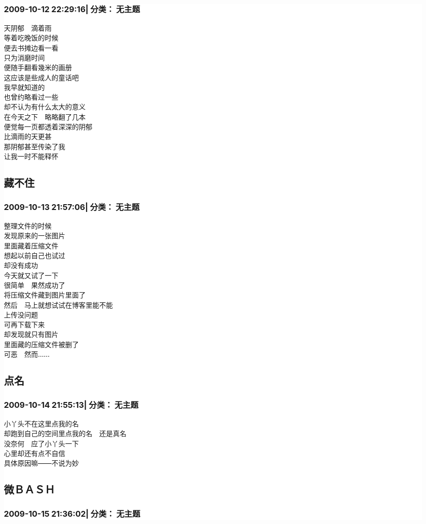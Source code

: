 ### 2009-10-12 22:29:16|  分类： 无主题

天阴郁　滴着雨<br/>
等着吃晚饭的时候<br/>
便去书摊边看一看<br/>
只为消磨时间<br/>
便随手翻看幾米的画册<br/>
这应该是些成人的童话吧<br/>
我早就知道的<br/>
也曾约略看过一些<br/>
却不认为有什么太大的意义<br/>
在今天之下　略略翻了几本<br/>
便觉每一页都透着深深的阴郁<br/>
比滴雨的天更甚<br/>
那阴郁甚至传染了我<br/>
让我一时不能释怀<br/>

## 藏不住

### 2009-10-13 21:57:06|  分类： 无主题

整理文件的时候<br/>
发现原来的一张图片<br/>
里面藏着压缩文件<br/>
想起以前自己也试过<br/>
却没有成功<br/>
今天就又试了一下<br/>
很简单　果然成功了<br/>
将压缩文件藏到图片里面了<br/>
然后　马上就想试试在博客里能不能<br/>
上传没问题<br/>
可再下载下来<br/>
却发现就只有图片<br/>
里面藏的压缩文件被删了<br/>
可恶　然而……<br/>

## 点名

### 2009-10-14 21:55:13|  分类： 无主题

小丫头不在这里点我的名<br/>
却跑到自己的空间里点我的名　还是真名<br/>
没奈何　应了小丫头一下<br/>
心里却还有点不自信<br/>
具体原因嘛——不说为妙<br/>

## 微ＢＡＳＨ

### 2009-10-15 21:36:02|  分类： 无主题
